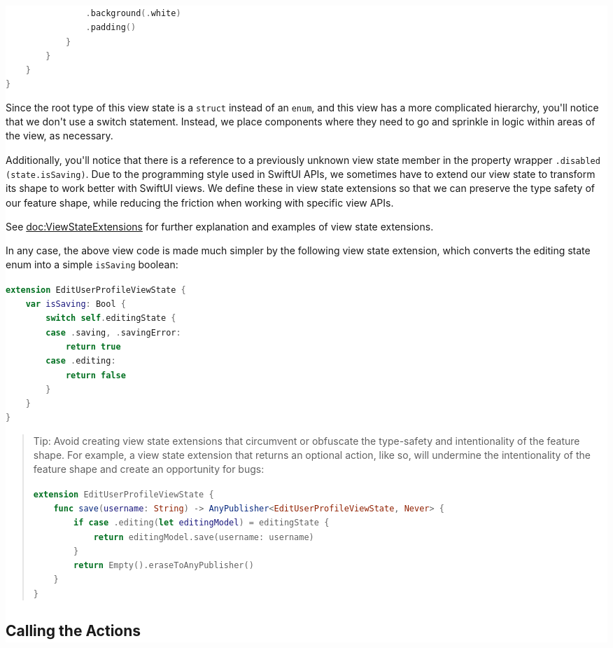 ```swift
                .background(.white)
                .padding()
            }
        }
    }
}
```

Since the root type of this view state is a `struct` instead of an `enum`, and this view has a more complicated hierarchy, you'll notice that we don't use a switch statement. Instead, we place components where they need to go and sprinkle in logic within areas of the view, as necessary.

Additionally, you'll notice that there is a reference to a previously unknown view state member in the property wrapper `.disabled(state.isSaving)`. Due to the programming style used in SwiftUI APIs, we sometimes have to extend our view state to transform its shape to work better with SwiftUI views. We define these in view state extensions so that we can preserve the type safety of our feature shape, while reducing the friction when working with specific view APIs.

See <doc:ViewStateExtensions> for further explanation and examples of view state extensions.

In any case, the above view code is made much simpler by the following view state extension, which converts the editing state enum into a simple `isSaving` boolean:

```swift
extension EditUserProfileViewState {
    var isSaving: Bool {
        switch self.editingState {
        case .saving, .savingError:
            return true
        case .editing:
            return false
        }
    }
}
```

> Tip: Avoid creating view state extensions that circumvent or obfuscate the type-safety and intentionality of the feature shape. For example, a view state extension that returns an optional action, like so, will undermine the intentionality of the feature shape and create an opportunity for bugs:
>
> ```swift
> extension EditUserProfileViewState {
>     func save(username: String) -> AnyPublisher<EditUserProfileViewState, Never> {
>         if case .editing(let editingModel) = editingState {
>             return editingModel.save(username: username)
>         }
>         return Empty().eraseToAnyPublisher()
>     }
> }
> ```

## Calling the Actions
